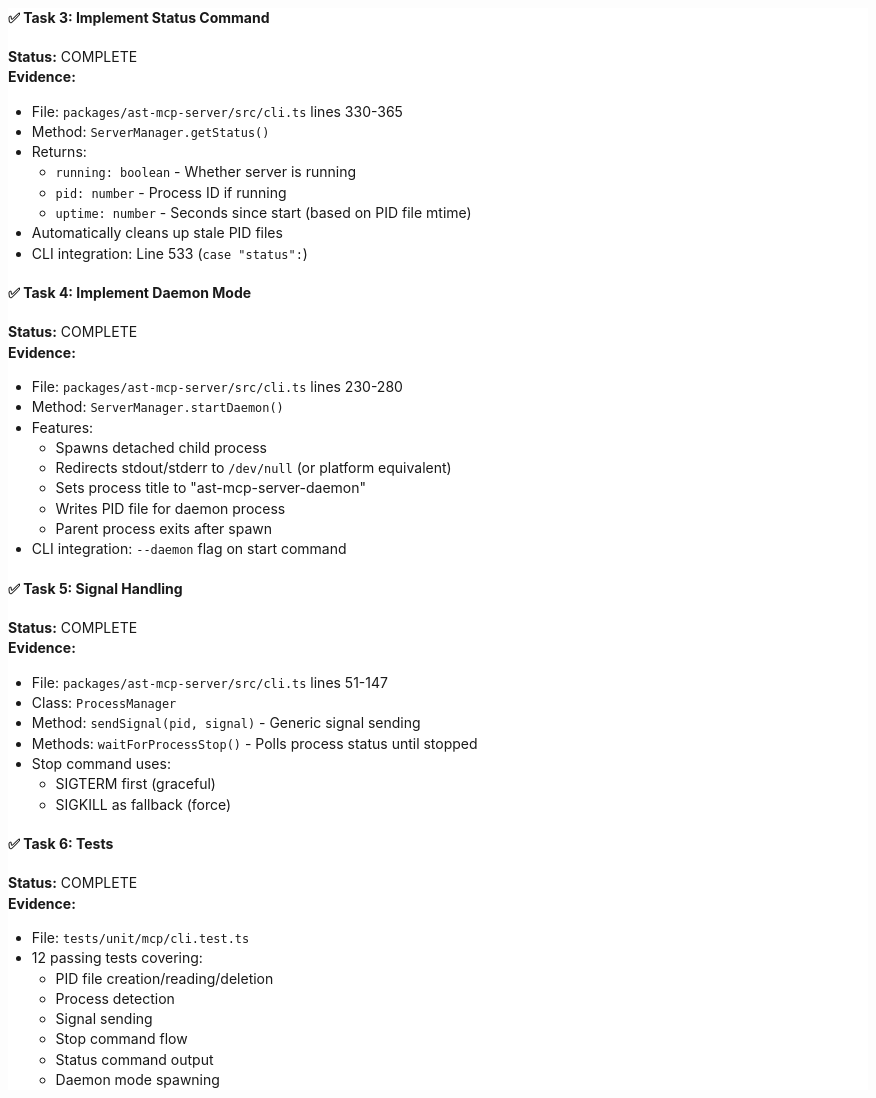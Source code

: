#### ✅ Task 3: Implement Status Command

**Status:** COMPLETE  
**Evidence:**

- File: `packages/ast-mcp-server/src/cli.ts` lines 330-365
- Method: `ServerManager.getStatus()`
- Returns:
  - `running: boolean` - Whether server is running
  - `pid: number` - Process ID if running
  - `uptime: number` - Seconds since start (based on PID file mtime)
- Automatically cleans up stale PID files
- CLI integration: Line 533 (`case "status":`)

#### ✅ Task 4: Implement Daemon Mode

**Status:** COMPLETE  
**Evidence:**

- File: `packages/ast-mcp-server/src/cli.ts` lines 230-280
- Method: `ServerManager.startDaemon()`
- Features:
  - Spawns detached child process
  - Redirects stdout/stderr to `/dev/null` (or platform equivalent)
  - Sets process title to "ast-mcp-server-daemon"
  - Writes PID file for daemon process
  - Parent process exits after spawn
- CLI integration: `--daemon` flag on start command

#### ✅ Task 5: Signal Handling

**Status:** COMPLETE  
**Evidence:**

- File: `packages/ast-mcp-server/src/cli.ts` lines 51-147
- Class: `ProcessManager`
- Method: `sendSignal(pid, signal)` - Generic signal sending
- Methods: `waitForProcessStop()` - Polls process status until stopped
- Stop command uses:
  - SIGTERM first (graceful)
  - SIGKILL as fallback (force)

#### ✅ Task 6: Tests

**Status:** COMPLETE  
**Evidence:**

- File: `tests/unit/mcp/cli.test.ts`
- 12 passing tests covering:
  - PID file creation/reading/deletion
  - Process detection
  - Signal sending
  - Stop command flow
  - Status command output
  - Daemon mode spawning
